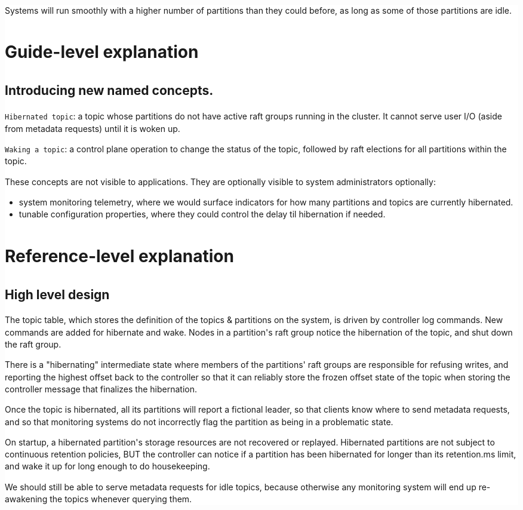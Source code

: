 Systems will run smoothly with a higher number of partitions than
they could before, as long as some of those partitions are idle.

# Guide-level explanation

## Introducing new named concepts.

`Hibernated topic`: a topic whose partitions do not have active raft
groups running in the cluster.  It cannot serve user I/O (aside from
metadata requests) until it is woken up.

`Waking a topic`: a control plane operation to change the status of
the topic, followed by raft elections for all partitions within the
topic.

These concepts are not visible to applications.  They are optionally visible
to system administrators optionally:
- system monitoring telemetry, where we would surface indicators for how many partitions
  and topics are currently hibernated.
- tunable configuration properties, where they could control the delay til hibernation
  if needed.


# Reference-level explanation

## High level design

The topic table, which stores the definition of the topics & partitions
on the system, is driven by controller log commands.  New commands
are added for hibernate and wake.  Nodes in a partition's raft group
notice the hibernation of the topic, and shut down the raft group.

There is a "hibernating" intermediate state where members of the
partitions' raft groups are responsible for refusing writes, and
reporting the highest offset back to the controller so that it can
reliably store the frozen offset state of the topic when storing
the controller message that finalizes the hibernation.

Once the topic is hibernated, all its partitions will report a
fictional leader, so that clients know where to send metadata requests,
and so that monitoring systems do not incorrectly flag the partition
as being in a problematic state.

On startup, a hibernated partition's storage resources are not
recovered or replayed.  Hibernated partitions are not subject to
continuous retention policies, BUT the controller can notice if
a partition has been hibernated for longer than its retention.ms
limit, and wake it up for long enough to do housekeeping.

We should still be able to serve metadata requests for idle topics,
because otherwise any monitoring system will end up re-awakening
the topics whenever querying them.
